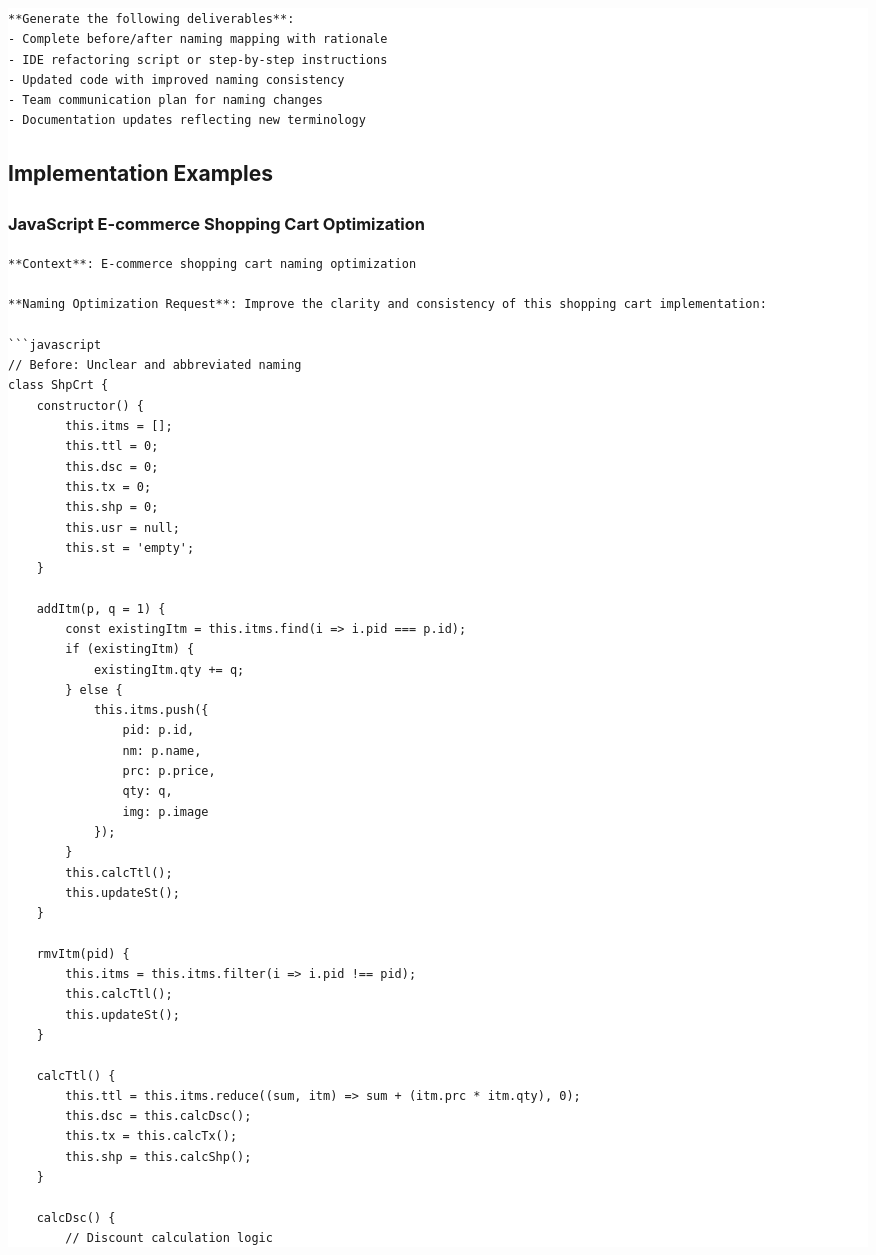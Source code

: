 ```
**Generate the following deliverables**:
- Complete before/after naming mapping with rationale
- IDE refactoring script or step-by-step instructions
- Updated code with improved naming consistency
- Team communication plan for naming changes
- Documentation updates reflecting new terminology
```

## Implementation Examples

### JavaScript E-commerce Shopping Cart Optimization

```
**Context**: E-commerce shopping cart naming optimization

**Naming Optimization Request**: Improve the clarity and consistency of this shopping cart implementation:

```javascript
// Before: Unclear and abbreviated naming
class ShpCrt {
    constructor() {
        this.itms = [];
        this.ttl = 0;
        this.dsc = 0;
        this.tx = 0;
        this.shp = 0;
        this.usr = null;
        this.st = 'empty';
    }
    
    addItm(p, q = 1) {
        const existingItm = this.itms.find(i => i.pid === p.id);
        if (existingItm) {
            existingItm.qty += q;
        } else {
            this.itms.push({
                pid: p.id,
                nm: p.name,
                prc: p.price,
                qty: q,
                img: p.image
            });
        }
        this.calcTtl();
        this.updateSt();
    }
    
    rmvItm(pid) {
        this.itms = this.itms.filter(i => i.pid !== pid);
        this.calcTtl();
        this.updateSt();
    }
    
    calcTtl() {
        this.ttl = this.itms.reduce((sum, itm) => sum + (itm.prc * itm.qty), 0);
        this.dsc = this.calcDsc();
        this.tx = this.calcTx();
        this.shp = this.calcShp();
    }
    
    calcDsc() {
        // Discount calculation logic
```